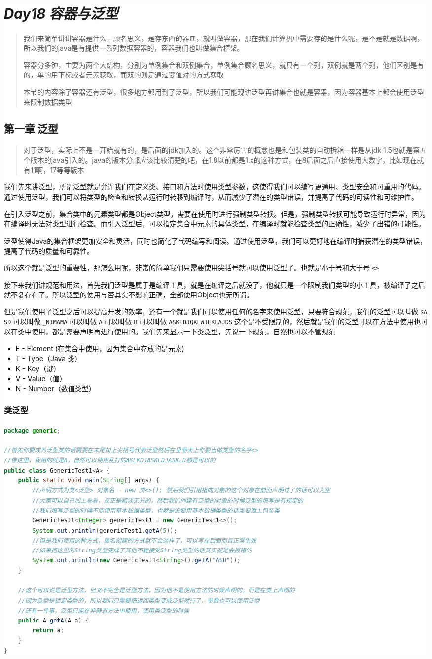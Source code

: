 # ***Day18 容器与泛型***

> 我们来简单讲讲容器是什么，顾名思义，是存东西的器皿，就叫做容器，那在我们计算机中需要存的是什么呢，是不是就是数据啊，所以我们的java是有提供一系列数据容器的，容器我们也叫做集合框架。
>
> 容器分多钟，主要为两个大结构，分别为单例集合和双例集合，单例集合顾名思义，就只有一个列，双例就是两个列，他们区别是有的，单的用下标或者元素获取，而双的则是通过键值对的方式获取
>
> 本节的内容除了容器还有泛型，很多地方都用到了泛型，所以我们可能现讲泛型再讲集合也就是容器，因为容器基本上都会使用泛型来限制数据类型

## 第一章 泛型

> 对于泛型，实际上不是一开始就有的，是后面的jdk加入的。这个非常厉害的概念也是和包装类的自动拆箱一样是从jdk
> 1.5也就是第五个版本的java引入的。java的版本分部应该比较清楚的吧，在1.8以前都是1.x的这种方式，在8后面之后直接使用大数字，比如现在就有11啊，17等等版本

我们先来讲泛型，所谓泛型就是允许我们在定义类、接口和方法时使用类型参数，这使得我们可以编写更通用、类型安全和可重用的代码。通过使用泛型，我们可以将类型的检查和转换从运行时转移到编译时，从而减少了潜在的类型错误，并提高了代码的可读性和可维护性。

在引入泛型之前，集合类中的元素类型都是Object类型，需要在使用时进行强制类型转换。但是，强制类型转换可能导致运行时异常，因为在编译时无法对类型进行检查。而引入泛型后，可以指定集合中元素的具体类型，在编译时就能检查类型的正确性，减少了出错的可能性。

泛型使得Java的集合框架更加安全和灵活，同时也简化了代码编写和阅读。通过使用泛型，我们可以更好地在编译时捕获潜在的类型错误，提高了代码的质量和可靠性。

所以这个就是泛型的重要性，那怎么用呢，非常的简单我们只需要使用尖括号就可以使用泛型了。也就是小于号和大于号 `<>`

接下来我们讲规范和用法，首先我们泛型是属于是编译工具，就是在编译之后就没了，他就只是一个限制我们类型的小工具，被编译了之后就不复存在了。所以泛型的使用与否其实不影响正确，全部使用Object也无所谓。

但是我们使用了泛型之后可以提高开发的效率，还有一个就是我们可以使用任何的名字来使用泛型，只要符合规范，我们的泛型可以叫做
`$ASD` 可以叫做 `_NIMAMA` 可以叫做 `A` 可以叫做 `B` 可以叫做 `ASKLDJQKLWJEKLAJDS`
这个是不受限制的，然后就是我们的泛型可以在方法中使用也可以在类中使用，都是需要声明再进行使用的。我们先来显示一下类泛型，先说一下规范，自然也可以不管规范

* E - Element (在集合中使用，因为集合中存放的是元素)
* T - Type（Java 类）
* K - Key（键）
* V - Value（值）
* N - Number（数值类型）

### 类泛型

```java
package generic;

//首先你要成为泛型类的话需要在末尾加上尖括号代表泛型然后在里面天上你要当做类型的名字<>
//像这里，我用的就是A，自然可以使用乱打的ASLKDJASKLDJASKLD都是可以的
public class GenericTest1<A> {
    public static void main(String[] args) {
        //声明方式为类<泛型> 对象名 = new 类<>(); 然后我们引用指向对象的这个对象在前面声明过了的话可以为空
        //大家可以自己加上看看，反正是黯淡无光的，然后我们创建有泛型的对象的时候泛型的填写是有规定的
        //我们填写泛型的时候不能使用基本数据类型，也就是说要用基本数据类型的话需要添上包装类
        GenericTest1<Integer> genericTest1 = new GenericTest1<>();
        System.out.println(genericTest1.getA(5));
        //但是我们使用这种方式，匿名创建的方式就不会这样了，可以写在后面而且正常生效
        //如果把这里的String类型变成了其他不能接受String类型的话其实就是会报错的
        System.out.println(new GenericTest1<String>().getA("ASD"));
    }

    //这个可以说是泛型方法，但又不完全是泛型方法，因为他不是使用方法的时候声明的，而是在类上声明的
    //因为泛型是锁定类型的，所以我们只需要把返回类型变成泛型就行了，参数也可以使用泛型
    //还有一件事，泛型只能在非静态方法中使用，使用类泛型的时候
    public A getA(A a) {
        return a;
    }
}
```
